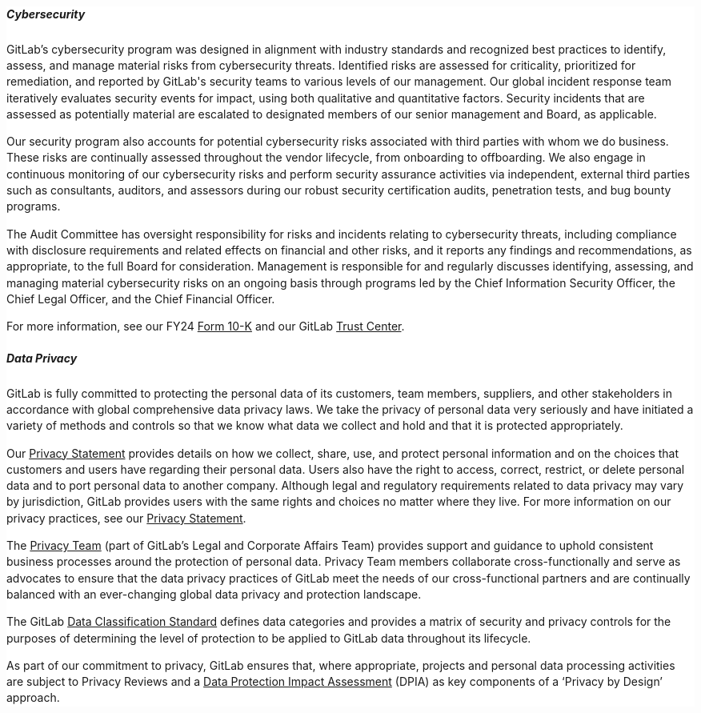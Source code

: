 ##### Cybersecurity

GitLab’s cybersecurity program was designed in alignment with industry standards and recognized best practices to identify, assess, and manage material risks from cybersecurity threats. Identified risks are assessed for criticality, prioritized for remediation, and reported by GitLab's security teams to various levels of our management. Our global incident response team iteratively evaluates security events for impact, using both qualitative and quantitative factors. Security incidents that are assessed as potentially material are escalated to designated members of our senior management and Board, as applicable.

Our security program also accounts for potential cybersecurity risks associated with third parties with whom we do business. These risks are continually assessed throughout the vendor lifecycle, from onboarding to offboarding. We also engage in continuous monitoring of our cybersecurity risks and perform security assurance activities via independent, external third parties such as consultants, auditors, and assessors during our robust security certification audits, penetration tests, and bug bounty programs.

The Audit Committee has oversight responsibility for risks and incidents relating to cybersecurity threats, including compliance with disclosure requirements and related effects on financial and other risks, and it reports any findings and recommendations, as appropriate, to the full Board for consideration. Management is responsible for and regularly discusses identifying, assessing, and managing material cybersecurity risks on an ongoing basis through programs led by the Chief Information Security Officer, the Chief Legal Officer, and the Chief Financial Officer.

For more information, see our FY24 [Form 10-K](https://ir.gitlab.com/static-files/496790f5-db93-4a5c-b897-072c7aa67616) and our GitLab [Trust Center](https://trust.gitlab.com/).

##### Data Privacy

GitLab is fully committed to protecting the personal data of its customers, team members, suppliers, and other stakeholders in accordance with global comprehensive data privacy laws. We take the privacy of personal data very seriously and have initiated a variety of methods and controls so that we know what data we collect and hold and that it is protected appropriately.

Our [Privacy Statement](https://about.gitlab.com/privacy/) provides details on how we collect, share, use, and protect personal information and on the choices that customers and users have regarding their personal data. Users also have the right to access, correct, restrict, or delete personal data and to port personal data to another company. Although legal and regulatory requirements related to data privacy may vary by jurisdiction, GitLab provides users with the same rights and choices no matter where they live. For more information on our privacy practices, see our [Privacy Statement](https://about.gitlab.com/privacy/).

The [Privacy Team](/handbook/legal/privacy/) (part of GitLab’s Legal and Corporate Affairs Team) provides support and guidance to uphold consistent business processes around the protection of personal data. Privacy Team members collaborate cross-functionally and serve as advocates to ensure that the data privacy practices of GitLab meet the needs of our cross-functional partners and are continually balanced with an ever-changing global data privacy and protection landscape.

The GitLab [Data Classification Standard](/handbook/security/data-classification-standard/) defines data categories and provides a matrix of security and privacy controls for the purposes of determining the level of protection to be applied to GitLab data throughout its lifecycle.

As part of our commitment to privacy, GitLab ensures that, where appropriate, projects and personal data processing activities are subject to Privacy Reviews and a [Data Protection Impact Assessment](/handbook/legal/privacy/dpia/) (DPIA) as key components of a ‘Privacy by Design’ approach.
